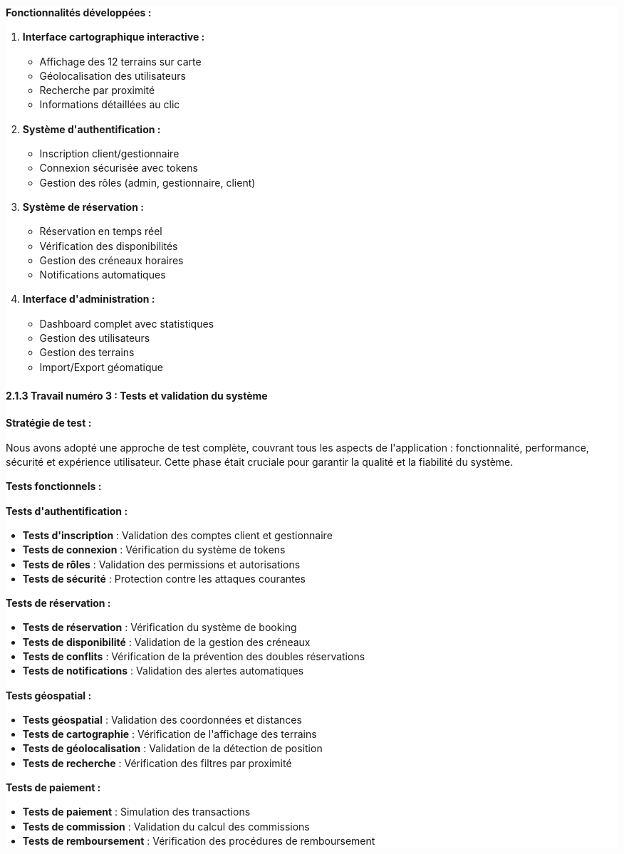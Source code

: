 **Fonctionnalités développées :**

1. **Interface cartographique interactive :**
   - Affichage des 12 terrains sur carte
   - Géolocalisation des utilisateurs
   - Recherche par proximité
   - Informations détaillées au clic

2. **Système d'authentification :**
   - Inscription client/gestionnaire
   - Connexion sécurisée avec tokens
   - Gestion des rôles (admin, gestionnaire, client)

3. **Système de réservation :**
   - Réservation en temps réel
   - Vérification des disponibilités
   - Gestion des créneaux horaires
   - Notifications automatiques

4. **Interface d'administration :**
   - Dashboard complet avec statistiques
   - Gestion des utilisateurs
   - Gestion des terrains
   - Import/Export géomatique

#### 2.1.3 Travail numéro 3 : Tests et validation du système

**Stratégie de test :**

Nous avons adopté une approche de test complète, couvrant tous les aspects de l'application : fonctionnalité, performance, sécurité et expérience utilisateur. Cette phase était cruciale pour garantir la qualité et la fiabilité du système.

**Tests fonctionnels :**

**Tests d'authentification :**
- **Tests d'inscription** : Validation des comptes client et gestionnaire
- **Tests de connexion** : Vérification du système de tokens
- **Tests de rôles** : Validation des permissions et autorisations
- **Tests de sécurité** : Protection contre les attaques courantes

**Tests de réservation :**
- **Tests de réservation** : Vérification du système de booking
- **Tests de disponibilité** : Validation de la gestion des créneaux
- **Tests de conflits** : Vérification de la prévention des doubles réservations
- **Tests de notifications** : Validation des alertes automatiques

**Tests géospatial :**
- **Tests géospatial** : Validation des coordonnées et distances
- **Tests de cartographie** : Vérification de l'affichage des terrains
- **Tests de géolocalisation** : Validation de la détection de position
- **Tests de recherche** : Vérification des filtres par proximité

**Tests de paiement :**
- **Tests de paiement** : Simulation des transactions
- **Tests de commission** : Validation du calcul des commissions
- **Tests de remboursement** : Vérification des procédures de remboursement
